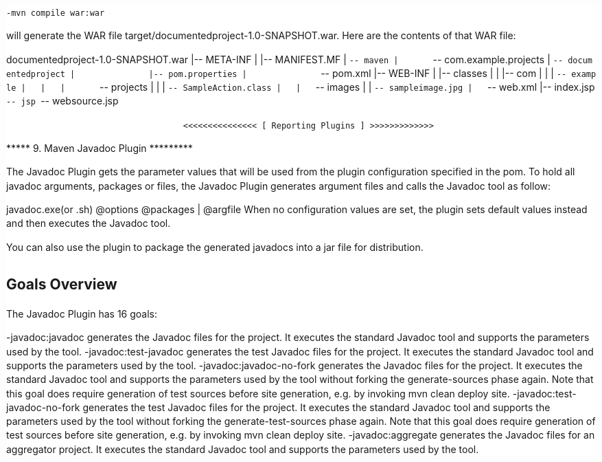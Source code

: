	-mvn compile war:war
will generate the WAR file target/documentedproject-1.0-SNAPSHOT.war. Here are the contents of that WAR file:

documentedproject-1.0-SNAPSHOT.war
|-- META-INF
|   |-- MANIFEST.MF
|   `-- maven
|       `-- com.example.projects
|           `-- documentedproject
|               |-- pom.properties
|               `-- pom.xml
|-- WEB-INF
|   |-- classes
|   |   |-- com
|   |   |   `-- example
|   |   |       `-- projects
|   |   |           `-- SampleAction.class
|   |   `-- images
|   |       `-- sampleimage.jpg
|   `-- web.xml
|-- index.jsp
`-- jsp
`-- websource.jsp



										<<<<<<<<<<<<<<< [ Reporting Plugins ] >>>>>>>>>>>>>



***** 9. Maven Javadoc Plugin *********

The Javadoc Plugin gets the parameter values that will be used from the plugin configuration specified in the pom. To hold all javadoc arguments, packages or files, the Javadoc Plugin generates argument files and calls the Javadoc tool as follow:

javadoc.exe(or .sh) @options @packages | @argfile
When no configuration values are set, the plugin sets default values instead and then executes the Javadoc tool.

You can also use the plugin to package the generated javadocs into a jar file for distribution.

Goals Overview
---------------
The Javadoc Plugin has 16 goals:

-javadoc:javadoc generates the Javadoc files for the project. It executes the standard Javadoc tool and supports the parameters used by the tool.
-javadoc:test-javadoc generates the test Javadoc files for the project. It executes the standard Javadoc tool and supports the parameters used by the tool.
-javadoc:javadoc-no-fork generates the Javadoc files for the project. It executes the standard Javadoc tool and supports the parameters used by the tool without forking the generate-sources phase again. Note that this goal does require generation of test sources before site generation, e.g. by invoking mvn clean deploy site.
-javadoc:test-javadoc-no-fork generates the test Javadoc files for the project. It executes the standard Javadoc tool and supports the parameters used by the tool without forking the generate-test-sources phase again. Note that this goal does require generation of test sources before site generation, e.g. by invoking mvn clean deploy site.
-javadoc:aggregate generates the Javadoc files for an aggregator project. It executes the standard Javadoc tool and supports the parameters used by the tool.